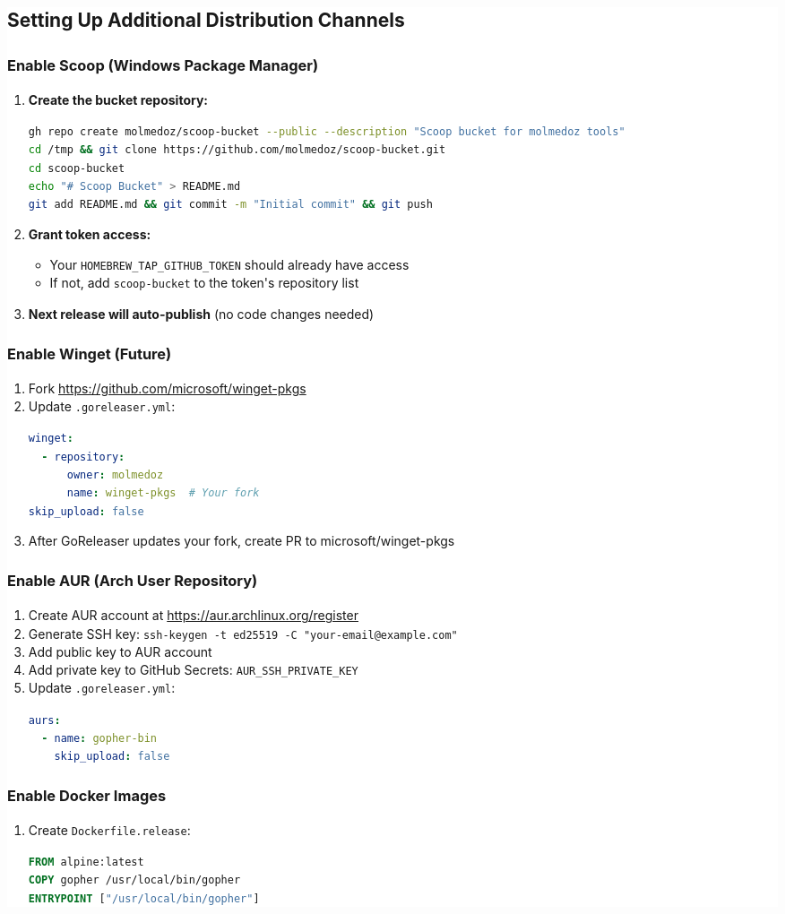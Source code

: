 ## Setting Up Additional Distribution Channels

### Enable Scoop (Windows Package Manager)

1. **Create the bucket repository:**
   ```bash
   gh repo create molmedoz/scoop-bucket --public --description "Scoop bucket for molmedoz tools"
   cd /tmp && git clone https://github.com/molmedoz/scoop-bucket.git
   cd scoop-bucket
   echo "# Scoop Bucket" > README.md
   git add README.md && git commit -m "Initial commit" && git push
   ```

2. **Grant token access:**
   - Your `HOMEBREW_TAP_GITHUB_TOKEN` should already have access
   - If not, add `scoop-bucket` to the token's repository list

3. **Next release will auto-publish** (no code changes needed)

### Enable Winget (Future)

1. Fork https://github.com/microsoft/winget-pkgs
2. Update `.goreleaser.yml`:
   ```yaml
   winget:
     - repository:
         owner: molmedoz
         name: winget-pkgs  # Your fork
   skip_upload: false
   ```
3. After GoReleaser updates your fork, create PR to microsoft/winget-pkgs

### Enable AUR (Arch User Repository)

1. Create AUR account at https://aur.archlinux.org/register
2. Generate SSH key: `ssh-keygen -t ed25519 -C "your-email@example.com"`
3. Add public key to AUR account
4. Add private key to GitHub Secrets: `AUR_SSH_PRIVATE_KEY`
5. Update `.goreleaser.yml`:
   ```yaml
   aurs:
     - name: gopher-bin
       skip_upload: false
   ```

### Enable Docker Images

1. Create `Dockerfile.release`:
   ```dockerfile
   FROM alpine:latest
   COPY gopher /usr/local/bin/gopher
   ENTRYPOINT ["/usr/local/bin/gopher"]
   ```
